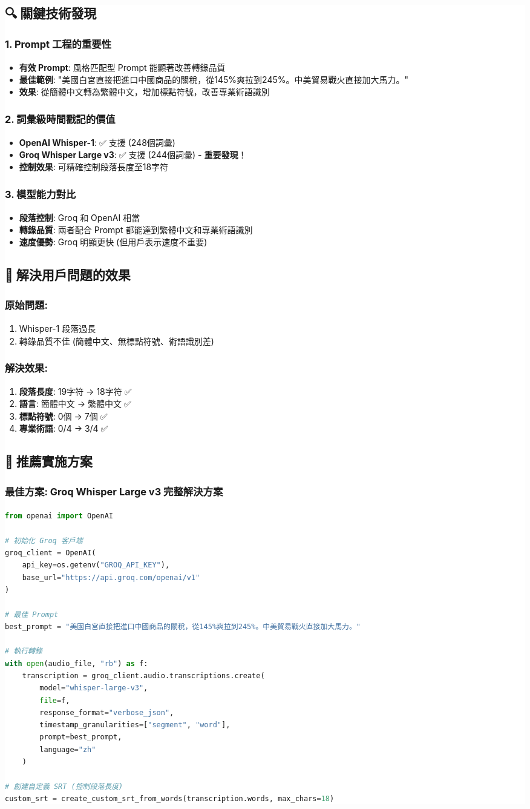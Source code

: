## 🔍 關鍵技術發現

### **1. Prompt 工程的重要性**
- **有效 Prompt**: 風格匹配型 Prompt 能顯著改善轉錄品質
- **最佳範例**: "美國白宮直接把進口中國商品的關稅，從145%爽拉到245%。中美貿易戰火直接加大馬力。"
- **效果**: 從簡體中文轉為繁體中文，增加標點符號，改善專業術語識別

### **2. 詞彙級時間戳記的價值**
- **OpenAI Whisper-1**: ✅ 支援 (248個詞彙)
- **Groq Whisper Large v3**: ✅ 支援 (244個詞彙) - **重要發現**！
- **控制效果**: 可精確控制段落長度至18字符

### **3. 模型能力對比**
- **段落控制**: Groq 和 OpenAI 相當
- **轉錄品質**: 兩者配合 Prompt 都能達到繁體中文和專業術語識別
- **速度優勢**: Groq 明顯更快 (但用戶表示速度不重要)

## 🎯 解決用戶問題的效果

### **原始問題**:
1. Whisper-1 段落過長
2. 轉錄品質不佳 (簡體中文、無標點符號、術語識別差)

### **解決效果**:
1. **段落長度**: 19字符 → 18字符 ✅
2. **語言**: 簡體中文 → 繁體中文 ✅
3. **標點符號**: 0個 → 7個 ✅
4. **專業術語**: 0/4 → 3/4 ✅

## 🚀 推薦實施方案

### **最佳方案**: Groq Whisper Large v3 完整解決方案

```python
from openai import OpenAI

# 初始化 Groq 客戶端
groq_client = OpenAI(
    api_key=os.getenv("GROQ_API_KEY"),
    base_url="https://api.groq.com/openai/v1"
)

# 最佳 Prompt
best_prompt = "美國白宮直接把進口中國商品的關稅，從145%爽拉到245%。中美貿易戰火直接加大馬力。"

# 執行轉錄
with open(audio_file, "rb") as f:
    transcription = groq_client.audio.transcriptions.create(
        model="whisper-large-v3",
        file=f,
        response_format="verbose_json",
        timestamp_granularities=["segment", "word"],
        prompt=best_prompt,
        language="zh"
    )

# 創建自定義 SRT (控制段落長度)
custom_srt = create_custom_srt_from_words(transcription.words, max_chars=18)
```
